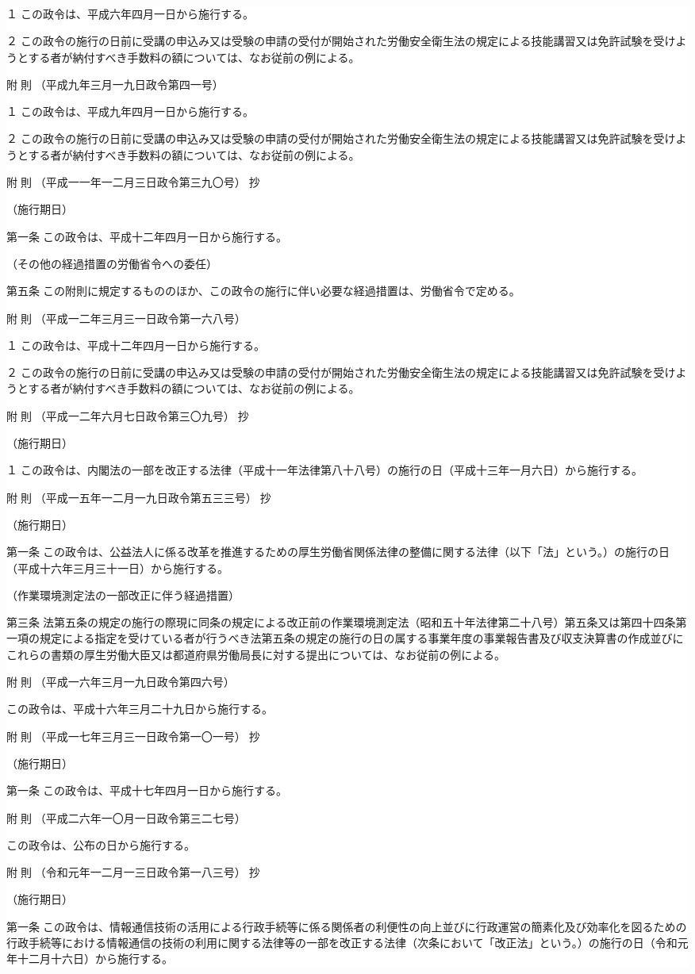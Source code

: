 １ この政令は、平成六年四月一日から施行する。

２ この政令の施行の日前に受講の申込み又は受験の申請の受付が開始された労働安全衛生法の規定による技能講習又は免許試験を受けようとする者が納付すべき手数料の額については、なお従前の例による。

附 則 （平成九年三月一九日政令第四一号）

１ この政令は、平成九年四月一日から施行する。

２ この政令の施行の日前に受講の申込み又は受験の申請の受付が開始された労働安全衛生法の規定による技能講習又は免許試験を受けようとする者が納付すべき手数料の額については、なお従前の例による。

附 則 （平成一一年一二月三日政令第三九〇号） 抄

（施行期日）

第一条 この政令は、平成十二年四月一日から施行する。

（その他の経過措置の労働省令への委任）

第五条 この附則に規定するもののほか、この政令の施行に伴い必要な経過措置は、労働省令で定める。

附 則 （平成一二年三月三一日政令第一六八号）

１ この政令は、平成十二年四月一日から施行する。

２ この政令の施行の日前に受講の申込み又は受験の申請の受付が開始された労働安全衛生法の規定による技能講習又は免許試験を受けようとする者が納付すべき手数料の額については、なお従前の例による。

附 則 （平成一二年六月七日政令第三〇九号） 抄

（施行期日）

１ この政令は、内閣法の一部を改正する法律（平成十一年法律第八十八号）の施行の日（平成十三年一月六日）から施行する。

附 則 （平成一五年一二月一九日政令第五三三号） 抄

（施行期日）

第一条 この政令は、公益法人に係る改革を推進するための厚生労働省関係法律の整備に関する法律（以下「法」という。）の施行の日（平成十六年三月三十一日）から施行する。

（作業環境測定法の一部改正に伴う経過措置）

第三条 法第五条の規定の施行の際現に同条の規定による改正前の作業環境測定法（昭和五十年法律第二十八号）第五条又は第四十四条第一項の規定による指定を受けている者が行うべき法第五条の規定の施行の日の属する事業年度の事業報告書及び収支決算書の作成並びにこれらの書類の厚生労働大臣又は都道府県労働局長に対する提出については、なお従前の例による。

附 則 （平成一六年三月一九日政令第四六号）

この政令は、平成十六年三月二十九日から施行する。

附 則 （平成一七年三月三一日政令第一〇一号） 抄

（施行期日）

第一条 この政令は、平成十七年四月一日から施行する。

附 則 （平成二六年一〇月一日政令第三二七号）

この政令は、公布の日から施行する。

附 則 （令和元年一二月一三日政令第一八三号） 抄

（施行期日）

第一条 この政令は、情報通信技術の活用による行政手続等に係る関係者の利便性の向上並びに行政運営の簡素化及び効率化を図るための行政手続等における情報通信の技術の利用に関する法律等の一部を改正する法律（次条において「改正法」という。）の施行の日（令和元年十二月十六日）から施行する。
